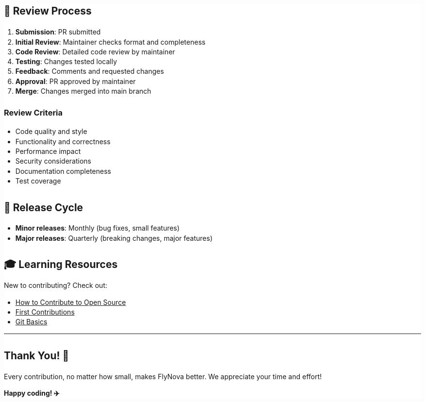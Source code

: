 ## 🔄 Review Process

1. **Submission**: PR submitted
2. **Initial Review**: Maintainer checks format and completeness
3. **Code Review**: Detailed code review by maintainer
4. **Testing**: Changes tested locally
5. **Feedback**: Comments and requested changes
6. **Approval**: PR approved by maintainer
7. **Merge**: Changes merged into main branch

### Review Criteria

- Code quality and style
- Functionality and correctness
- Performance impact
- Security considerations
- Documentation completeness
- Test coverage

## 📅 Release Cycle

- **Minor releases**: Monthly (bug fixes, small features)
- **Major releases**: Quarterly (breaking changes, major features)

## 🎓 Learning Resources

New to contributing? Check out:

- [How to Contribute to Open Source](https://opensource.guide/how-to-contribute/)
- [First Contributions](https://github.com/firstcontributions/first-contributions)
- [Git Basics](https://git-scm.com/book/en/v2/Getting-Started-Git-Basics)

---

## Thank You! 🙌

Every contribution, no matter how small, makes FlyNova better. We appreciate your time and effort!

**Happy coding! ✈️**
